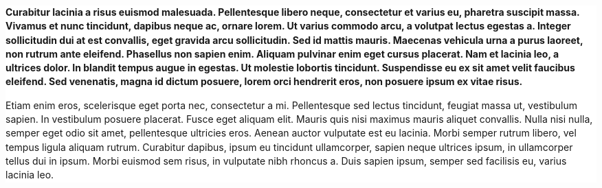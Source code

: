 <a id="foo"></a>

<b>Curabitur lacinia a risus euismod malesuada. Pellentesque libero neque, consectetur et varius eu, pharetra suscipit massa. Vivamus et nunc tincidunt, dapibus neque ac, ornare lorem. Ut varius commodo arcu, a volutpat lectus egestas a. Integer sollicitudin dui at est convallis, eget gravida arcu sollicitudin. Sed id mattis mauris. Maecenas vehicula urna a purus laoreet, non rutrum ante eleifend. Phasellus non sapien enim. Aliquam pulvinar enim eget cursus placerat. Nam et lacinia leo, a ultrices dolor. In blandit tempus augue in egestas. Ut molestie lobortis tincidunt. Suspendisse eu ex sit amet velit faucibus eleifend. Sed venenatis, magna id dictum posuere, lorem orci hendrerit eros, non posuere ipsum ex vitae risus.</b>

Etiam enim eros, scelerisque eget porta nec, consectetur a mi. Pellentesque sed lectus tincidunt, feugiat massa ut, vestibulum sapien. In vestibulum posuere placerat. Fusce eget aliquam elit. Mauris quis nisi maximus mauris aliquet convallis. Nulla nisi nulla, semper eget odio sit amet, pellentesque ultricies eros. Aenean auctor vulputate est eu lacinia. Morbi semper rutrum libero, vel tempus ligula aliquam rutrum. Curabitur dapibus, ipsum eu tincidunt ullamcorper, sapien neque ultrices ipsum, in ullamcorper tellus dui in ipsum. Morbi euismod sem risus, in vulputate nibh rhoncus a. Duis sapien ipsum, semper sed facilisis eu, varius lacinia leo.

